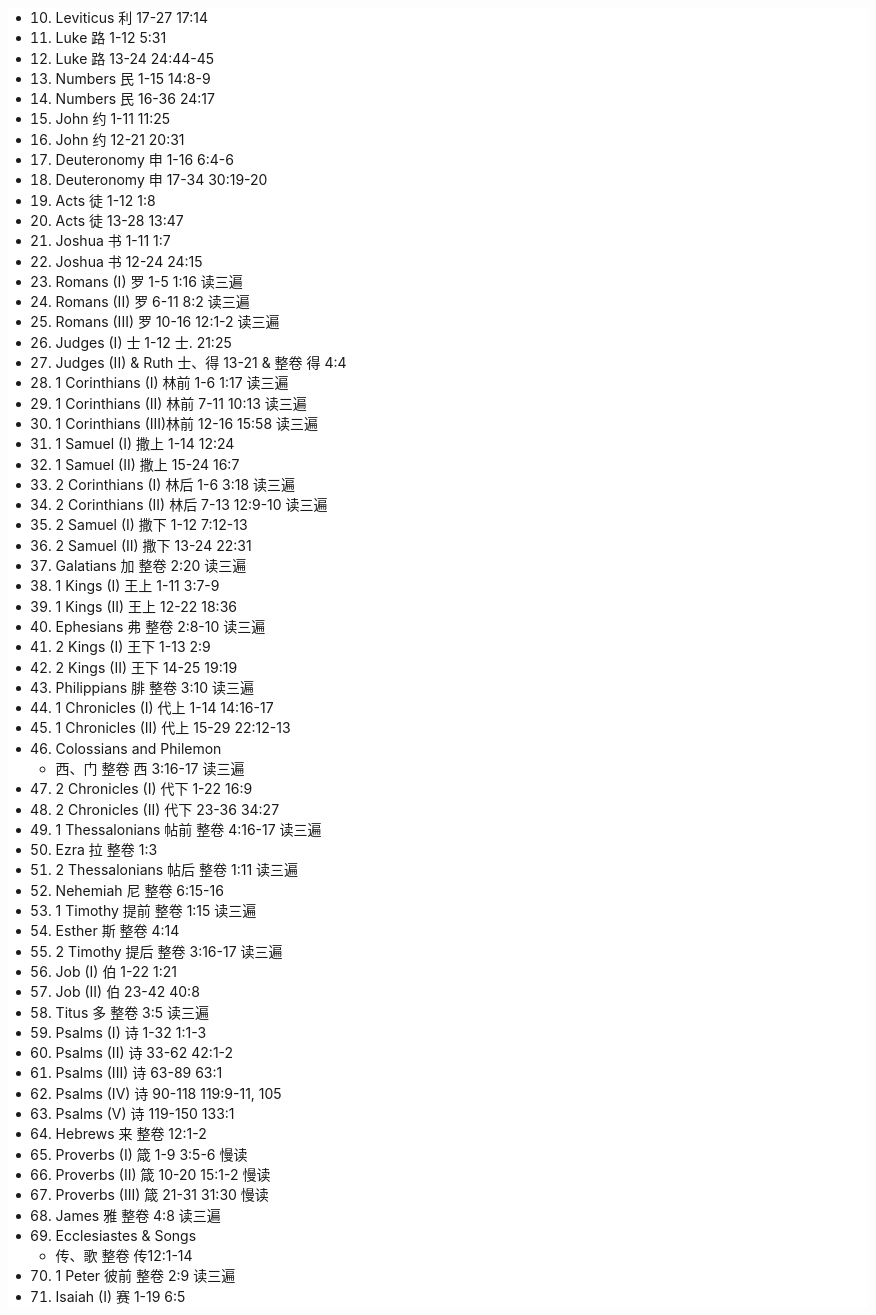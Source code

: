 - 10.  Leviticus 利 17-27          17:14 
- 11.  Luke 路 1-12                 5:31 
- 12.  Luke 路 13-24               24:44-45 
- 13.  Numbers 民 1-15             14:8-9 
- 14.  Numbers 民 16-36            24:17 
- 15.  John 约 1-11                11:25 
- 16.  John 约 12-21               20:31 
- 17.  Deuteronomy 申 1-16          6:4-6 
- 18.  Deuteronomy 申 17-34        30:19-20 
- 19.  Acts 徒 1-12                 1:8 
- 20.  Acts 徒 13-28               13:47 
- 21.  Joshua 书 1-11               1:7 
- 22.  Joshua 书 12-24             24:15 
- 23.  Romans (I)  罗 1-5           1:16       读三遍
- 24.  Romans (II) 罗 6-11          8:2        读三遍
- 25.  Romans (III) 罗 10-16       12:1-2      读三遍
- 26.  Judges (I) 士 1-12 士.      21:25 
- 27.  Judges (II) & Ruth 士、得 13-21 & 整卷   得 4:4  
- 28.  1 Corinthians (I) 林前 1-6    1:17      读三遍
- 29.  1 Corinthians (II) 林前 7-11  10:13     读三遍
- 30.  1 Corinthians (III)林前 12-16 15:58     读三遍
- 31.  1 Samuel (I) 撒上 1-14        12:24 
- 32.  1 Samuel (II) 撒上 15-24      16:7 
- 33.  2 Corinthians (I) 林后 1-6     3:18      读三遍
- 34.  2 Corinthians (II) 林后 7-13  12:9-10    读三遍
- 35.  2 Samuel (I) 撒下 1-12         7:12-13 
- 36.  2 Samuel (II) 撒下 13-24      22:31 
- 37.  Galatians 加 整卷              2:20      读三遍
- 38.  1 Kings (I) 王上 1-11          3:7-9 
- 39.  1 Kings (II) 王上 12-22       18:36 
- 40.  Ephesians 弗 整卷              2:8-10    读三遍
- 41.  2 Kings (I) 王下 1-13          2:9 
- 42.  2 Kings (II) 王下 14-25       19:19 
- 43.  Philippians 腓 整卷            3:10      读三遍
- 44.  1 Chronicles (I) 代上 1-14    14:16-17 
- 45.  1 Chronicles (II) 代上 15-29  22:12-13 
- 46.  Colossians and Philemon
    - 西、门 整卷                 西 3:16-17        读三遍
- 47.  2 Chronicles (I) 代下 1-22      16:9 
- 48.  2 Chronicles (II) 代下 23-36    34:27 
- 49.  1 Thessalonians 帖前 整卷       4:16-17         读三遍
- 50.  Ezra 拉 整卷                    1:3 
- 51.  2 Thessalonians 帖后 整卷       1:11            读三遍
- 52.  Nehemiah 尼 整卷                6:15-16 
- 53.  1 Timothy 提前 整卷             1:15            读三遍
- 54.  Esther 斯  整卷                 4:14 
- 55.  2 Timothy 提后 整卷             3:16-17         读三遍
- 56.  Job (I) 伯 1-22                 1:21 
- 57.  Job (II) 伯 23-42              40:8 
- 58.  Titus 多 整卷                   3:5             读三遍
- 59.  Psalms (I) 诗 1-32              1:1-3 
- 60.  Psalms (II) 诗 33-62           42:1-2 
- 61.  Psalms (III) 诗 63-89          63:1 
- 62.  Psalms (IV) 诗 90-118         119:9-11, 105 
- 63.  Psalms (V) 诗 119-150         133:1 
- 64.  Hebrews 来 整卷               12:1-2 
- 65.  Proverbs (I) 箴 1-9           3:5-6             慢读
- 66.  Proverbs (II) 箴 10-20        15:1-2            慢读
- 67.  Proverbs (III) 箴 21-31       31:30             慢读
- 68.  James 雅 整卷                  4:8              读三遍
- 69.  Ecclesiastes & Songs
    - 传、歌 整卷               传12:1-14 
- 70.  1 Peter 彼前 整卷              2:9              读三遍
- 71.  Isaiah (I) 赛 1-19             6:5 